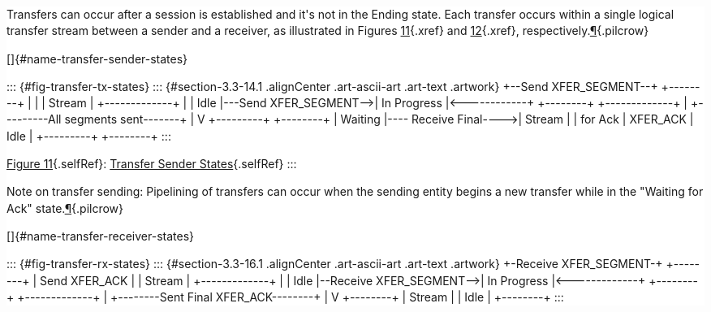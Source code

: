 Transfers can occur after a session is established and it\'s not in the
Ending state. Each transfer occurs within a single logical transfer
stream between a sender and a receiver, as illustrated in
Figures [11](#fig-transfer-tx-states){.xref} and
[12](#fig-transfer-rx-states){.xref},
respectively.[¶](#section-3.3-13){.pilcrow}

[]{#name-transfer-sender-states}

::: {#fig-transfer-tx-states}
::: {#section-3.3-14.1 .alignCenter .art-ascii-art .art-text .artwork}
                                           +--Send XFER_SEGMENT--+
    +--------+                             |                     |
    | Stream |                       +-------------+             |
    |  Idle  |---Send XFER_SEGMENT-->| In Progress |<------------+
    +--------+                       +-------------+
                                           |
         +---------All segments sent-------+
         |
         V
    +---------+                       +--------+
    | Waiting |---- Receive Final---->| Stream |
    | for Ack |       XFER_ACK        |  Idle  |
    +---------+                       +--------+
:::

[Figure 11](#figure-11){.selfRef}: [Transfer Sender
States](#name-transfer-sender-states){.selfRef}
:::

Note on transfer sending: Pipelining of transfers can occur when the
sending entity begins a new transfer while in the \"Waiting for Ack\"
state.[¶](#section-3.3-15.1){.pilcrow}

[]{#name-transfer-receiver-states}

::: {#fig-transfer-rx-states}
::: {#section-3.3-16.1 .alignCenter .art-ascii-art .art-text .artwork}
                                             +-Receive XFER_SEGMENT-+
    +--------+                               |    Send XFER_ACK     |
    | Stream |                         +-------------+              |
    |  Idle  |--Receive XFER_SEGMENT-->| In Progress |<-------------+
    +--------+                         +-------------+
                                             |
         +--------Sent Final XFER_ACK--------+
         |
         V
    +--------+
    | Stream |
    |  Idle  |
    +--------+
:::

